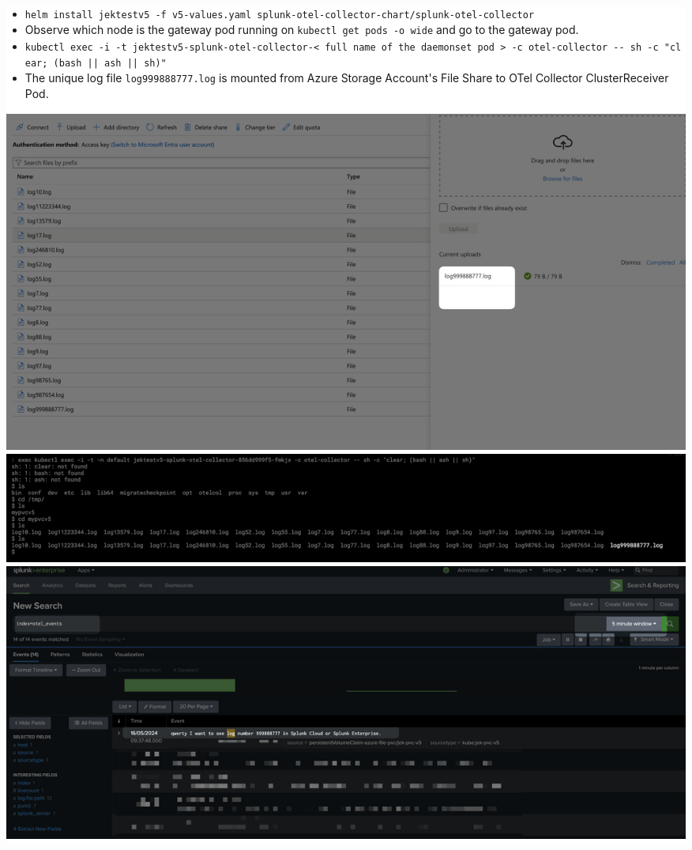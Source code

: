 - `helm install jektestv5 -f v5-values.yaml splunk-otel-collector-chart/splunk-otel-collector`
- Observe which node is the gateway pod running on `kubectl get pods -o wide` and go to the gateway pod.
- `kubectl exec -i -t jektestv5-splunk-otel-collector-< full name of the daemonset pod > -c otel-collector -- sh -c "clear; (bash || ash || sh)"`
- The unique log file `log999888777.log` is mounted from Azure Storage Account's File Share to OTel Collector ClusterReceiver Pod.

![](proof25.png)
![](proof26.png)
![](proof27.png)

